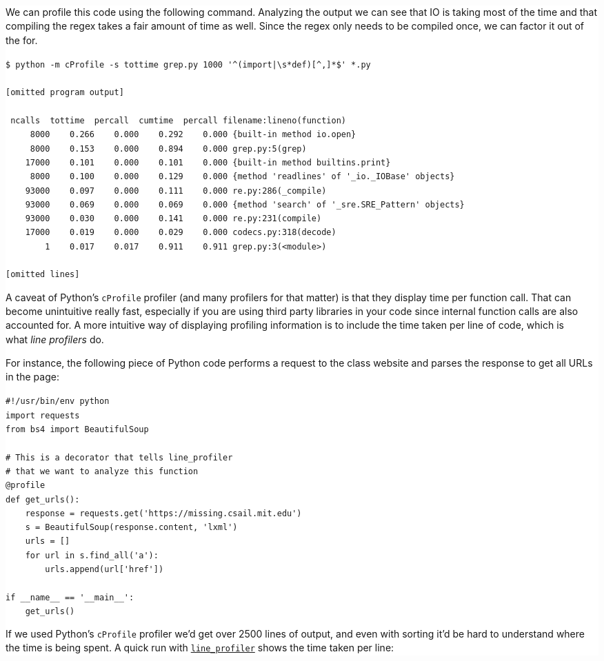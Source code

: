 We can profile this code using the following command. Analyzing the output we can see that IO is taking most of the time and that compiling the regex takes a fair amount of time as well. Since the regex only needs to be compiled once, we can factor it out of the for.

```
$ python -m cProfile -s tottime grep.py 1000 '^(import|\s*def)[^,]*$' *.py

[omitted program output]

 ncalls  tottime  percall  cumtime  percall filename:lineno(function)
     8000    0.266    0.000    0.292    0.000 {built-in method io.open}
     8000    0.153    0.000    0.894    0.000 grep.py:5(grep)
    17000    0.101    0.000    0.101    0.000 {built-in method builtins.print}
     8000    0.100    0.000    0.129    0.000 {method 'readlines' of '_io._IOBase' objects}
    93000    0.097    0.000    0.111    0.000 re.py:286(_compile)
    93000    0.069    0.000    0.069    0.000 {method 'search' of '_sre.SRE_Pattern' objects}
    93000    0.030    0.000    0.141    0.000 re.py:231(compile)
    17000    0.019    0.000    0.029    0.000 codecs.py:318(decode)
        1    0.017    0.017    0.911    0.911 grep.py:3(<module>)

[omitted lines]
```

A caveat of Python’s `cProfile` profiler (and many profilers for that matter) is that they display time per function call. That can become unintuitive really fast, especially if you are using third party libraries in your code since internal function calls are also accounted for. A more intuitive way of displaying profiling information is to include the time taken per line of code, which is what _line profilers_ do.

For instance, the following piece of Python code performs a request to the class website and parses the response to get all URLs in the page:

```
#!/usr/bin/env python
import requests
from bs4 import BeautifulSoup

# This is a decorator that tells line_profiler
# that we want to analyze this function
@profile
def get_urls():
    response = requests.get('https://missing.csail.mit.edu')
    s = BeautifulSoup(response.content, 'lxml')
    urls = []
    for url in s.find_all('a'):
        urls.append(url['href'])

if __name__ == '__main__':
    get_urls()
```

If we used Python’s `cProfile` profiler we’d get over 2500 lines of output, and even with sorting it’d be hard to understand where the time is being spent. A quick run with [`line_profiler`](https://github.com/pyutils/line_profiler) shows the time taken per line:
